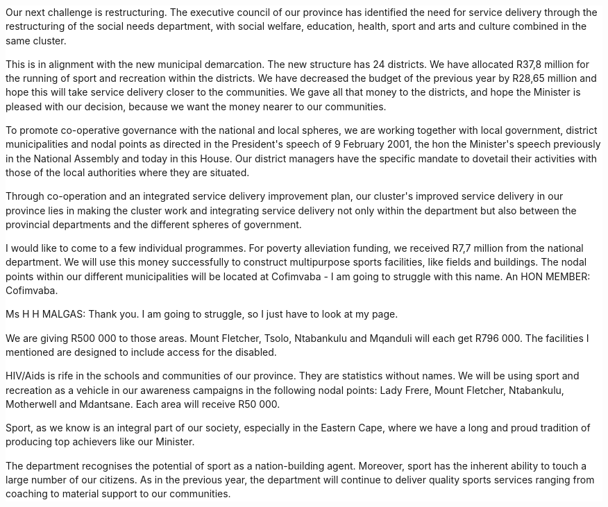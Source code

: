 Our next challenge is restructuring. The executive council of  our  province
has identified the need for service delivery through  the  restructuring  of
the social needs department, with social welfare, education,  health,  sport
and arts and culture combined in the same cluster.

This is in alignment with the new municipal demarcation. The  new  structure
has 24 districts. We have allocated R37,8 million for the running  of  sport
and recreation within the districts. We have decreased  the  budget  of  the
previous year by R28,65 million and hope this  will  take  service  delivery
closer to the communities. We gave all that  money  to  the  districts,  and
hope the Minister is pleased with our decision, because we  want  the  money
nearer to our communities.

To promote co-operative governance with the national and local  spheres,  we
are working together with  local  government,  district  municipalities  and
nodal points as directed in the President's speech of 9 February  2001,  the
hon the Minister's speech previously in the National Assembly and  today  in
this House. Our district managers have  the  specific  mandate  to  dovetail
their activities  with  those  of  the  local  authorities  where  they  are
situated.

Through co-operation and an integrated service  delivery  improvement  plan,
our cluster's improved service delivery in our province lies in  making  the
cluster  work  and  integrating  service  delivery  not  only   within   the
department but also between the provincial  departments  and  the  different
spheres of government.

I  would  like  to  come  to  a  few  individual  programmes.  For   poverty
alleviation funding, we received R7,7 million from the national  department.
We will  use  this  money  successfully  to  construct  multipurpose  sports
facilities,  like  fields  and  buildings.  The  nodal  points  within   our
different municipalities will be located  at  Cofimvaba  -  I  am  going  to
struggle with this name.
An HON MEMBER: Cofimvaba.

Ms H H MALGAS: Thank you. I am going to struggle, so I just have to look  at
my page.

We are giving R500 000 to those areas.  Mount  Fletcher,  Tsolo,  Ntabankulu
and Mqanduli will  each  get  R796  000.  The  facilities  I  mentioned  are
designed to include access for the disabled.

HIV/Aids is rife in the schools and communities of our  province.  They  are
statistics without names. We  will  be  using  sport  and  recreation  as  a
vehicle in our awareness campaigns  in  the  following  nodal  points:  Lady
Frere, Mount Fletcher, Ntabankulu, Motherwell and Mdantsane. Each area  will
receive R50 000.

Sport, as we know is an integral part of  our  society,  especially  in  the
Eastern Cape, where we have a long and  proud  tradition  of  producing  top
achievers like our Minister.

The department recognises  the  potential  of  sport  as  a  nation-building
agent. Moreover, sport has the inherent ability to touch a large  number  of
our citizens. As in the previous  year,  the  department  will  continue  to
deliver quality sports services ranging from coaching  to  material  support
to our communities.
